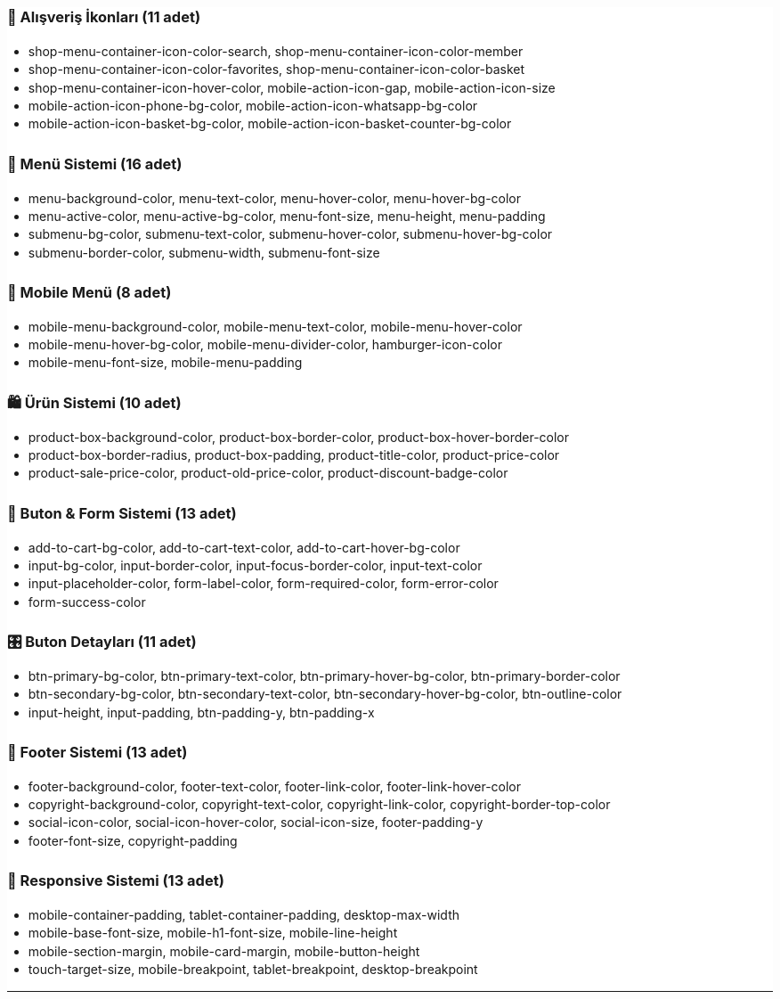 ### 🛒 Alışveriş İkonları (11 adet)
- shop-menu-container-icon-color-search, shop-menu-container-icon-color-member
- shop-menu-container-icon-color-favorites, shop-menu-container-icon-color-basket
- shop-menu-container-icon-hover-color, mobile-action-icon-gap, mobile-action-icon-size
- mobile-action-icon-phone-bg-color, mobile-action-icon-whatsapp-bg-color
- mobile-action-icon-basket-bg-color, mobile-action-icon-basket-counter-bg-color

### 🧭 Menü Sistemi (16 adet)
- menu-background-color, menu-text-color, menu-hover-color, menu-hover-bg-color
- menu-active-color, menu-active-bg-color, menu-font-size, menu-height, menu-padding
- submenu-bg-color, submenu-text-color, submenu-hover-color, submenu-hover-bg-color
- submenu-border-color, submenu-width, submenu-font-size

### 📱 Mobile Menü (8 adet)
- mobile-menu-background-color, mobile-menu-text-color, mobile-menu-hover-color
- mobile-menu-hover-bg-color, mobile-menu-divider-color, hamburger-icon-color
- mobile-menu-font-size, mobile-menu-padding

### 🛍️ Ürün Sistemi (10 adet)
- product-box-background-color, product-box-border-color, product-box-hover-border-color
- product-box-border-radius, product-box-padding, product-title-color, product-price-color
- product-sale-price-color, product-old-price-color, product-discount-badge-color

### 🔘 Buton & Form Sistemi (13 adet)
- add-to-cart-bg-color, add-to-cart-text-color, add-to-cart-hover-bg-color
- input-bg-color, input-border-color, input-focus-border-color, input-text-color
- input-placeholder-color, form-label-color, form-required-color, form-error-color
- form-success-color

### 🎛️ Buton Detayları (11 adet)
- btn-primary-bg-color, btn-primary-text-color, btn-primary-hover-bg-color, btn-primary-border-color
- btn-secondary-bg-color, btn-secondary-text-color, btn-secondary-hover-bg-color, btn-outline-color
- input-height, input-padding, btn-padding-y, btn-padding-x

### 🦶 Footer Sistemi (13 adet)
- footer-background-color, footer-text-color, footer-link-color, footer-link-hover-color
- copyright-background-color, copyright-text-color, copyright-link-color, copyright-border-top-color
- social-icon-color, social-icon-hover-color, social-icon-size, footer-padding-y
- footer-font-size, copyright-padding

### 📱 Responsive Sistemi (13 adet)
- mobile-container-padding, tablet-container-padding, desktop-max-width
- mobile-base-font-size, mobile-h1-font-size, mobile-line-height
- mobile-section-margin, mobile-card-margin, mobile-button-height
- touch-target-size, mobile-breakpoint, tablet-breakpoint, desktop-breakpoint

---
